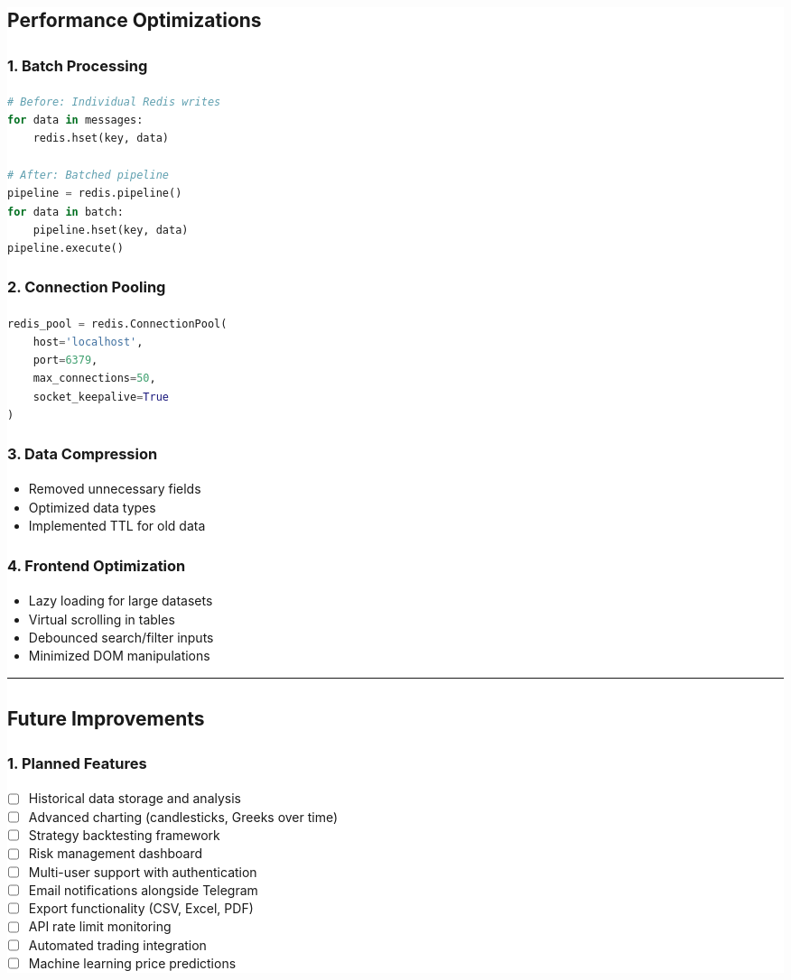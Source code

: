 
## Performance Optimizations

### 1. Batch Processing
```python
# Before: Individual Redis writes
for data in messages:
    redis.hset(key, data)

# After: Batched pipeline
pipeline = redis.pipeline()
for data in batch:
    pipeline.hset(key, data)
pipeline.execute()
```

### 2. Connection Pooling
```python
redis_pool = redis.ConnectionPool(
    host='localhost',
    port=6379,
    max_connections=50,
    socket_keepalive=True
)
```

### 3. Data Compression
- Removed unnecessary fields
- Optimized data types
- Implemented TTL for old data

### 4. Frontend Optimization
- Lazy loading for large datasets
- Virtual scrolling in tables
- Debounced search/filter inputs
- Minimized DOM manipulations

---

## Future Improvements

### 1. Planned Features
- [ ] Historical data storage and analysis
- [ ] Advanced charting (candlesticks, Greeks over time)
- [ ] Strategy backtesting framework
- [ ] Risk management dashboard
- [ ] Multi-user support with authentication
- [ ] Email notifications alongside Telegram
- [ ] Export functionality (CSV, Excel, PDF)
- [ ] API rate limit monitoring
- [ ] Automated trading integration
- [ ] Machine learning price predictions
